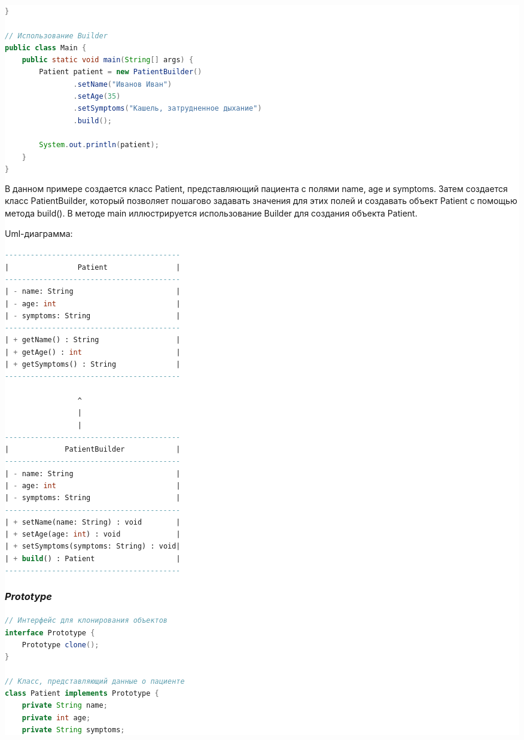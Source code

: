 ``` Java
}

// Использование Builder
public class Main {
    public static void main(String[] args) {
        Patient patient = new PatientBuilder()
                .setName("Иванов Иван")
                .setAge(35)
                .setSymptoms("Кашель, затрудненное дыхание")
                .build();

        System.out.println(patient);
    }
}
```
В данном примере создается класс Patient, представляющий пациента с полями name, age и symptoms. Затем создается класс PatientBuilder, который позволяет пошагово задавать значения для этих полей и создавать объект Patient с помощью метода build(). В методе main иллюстрируется использование Builder для создания объекта Patient.

Uml-диаграмма:
``` sql
-----------------------------------------
|                Patient                |
-----------------------------------------
| - name: String                        |
| - age: int                            |
| - symptoms: String                    |
-----------------------------------------
| + getName() : String                  |
| + getAge() : int                      |
| + getSymptoms() : String              |
-----------------------------------------

                 ^
                 |
                 |
-----------------------------------------
|             PatientBuilder            |
-----------------------------------------
| - name: String                        |
| - age: int                            |
| - symptoms: String                    |
-----------------------------------------
| + setName(name: String) : void        |
| + setAge(age: int) : void             |
| + setSymptoms(symptoms: String) : void|
| + build() : Patient                   |
-----------------------------------------
```

### ***Prototype***
``` Java
// Интерфейс для клонирования объектов
interface Prototype {
    Prototype clone();
}

// Класс, представляющий данные о пациенте
class Patient implements Prototype {
    private String name;
    private int age;
    private String symptoms;

```
